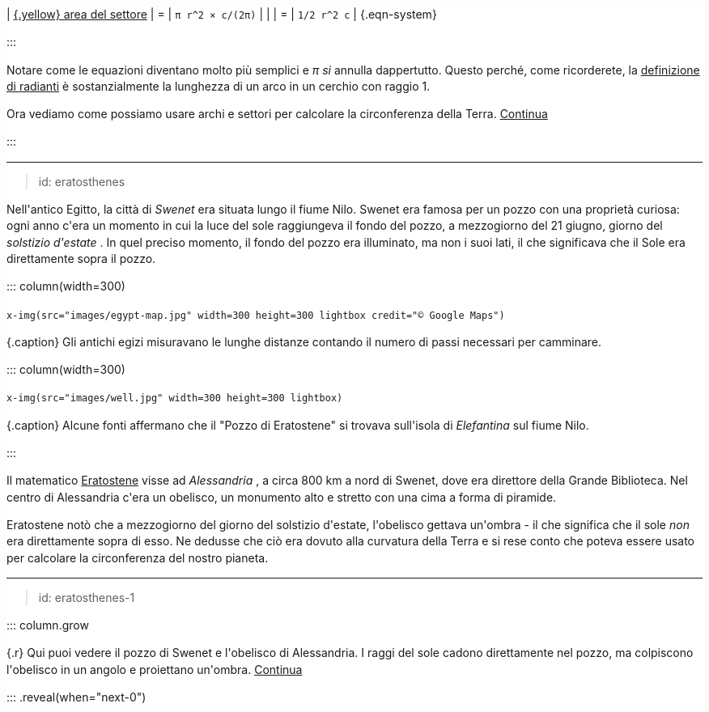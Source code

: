 | [{.yellow} area del settore](pill) | = | `π r^2 × c/(2π)` |
| | = | `1/2 r^2 c` |
{.eqn-system}

:::

 Notare come le equazioni diventano molto più semplici e _π si_ annulla dappertutto. Questo perché, come ricorderete, la [definizione di radianti](/course/circles/radians#radians) è sostanzialmente la lunghezza di un arco in un cerchio con raggio 1. 

 Ora vediamo come possiamo usare archi e settori per calcolare la circonferenza della Terra. [Continua](btn:next) 

:::

---
> id: eratosthenes

 Nell'antico Egitto, la città di _Swenet_ era situata lungo il fiume Nilo. Swenet era famosa per un pozzo con una proprietà curiosa: ogni anno c'era un momento in cui la luce del sole raggiungeva il fondo del pozzo, a mezzogiorno del 21 giugno, giorno del _solstizio d'estate_ . In quel preciso momento, il fondo del pozzo era illuminato, ma non i suoi lati, il che significava che il Sole era direttamente sopra il pozzo. 

::: column(width=300)

    x-img(src="images/egypt-map.jpg" width=300 height=300 lightbox credit="© Google Maps")

{.caption} Gli antichi egizi misuravano le lunghe distanze contando il numero di passi necessari per camminare. 

::: column(width=300)

    x-img(src="images/well.jpg" width=300 height=300 lightbox)

{.caption} Alcune fonti affermano che il "Pozzo di Eratostene" si trovava sull'isola di _Elefantina_ sul fiume Nilo. 

:::

 Il matematico [Eratostene](bio:eratosthenes) visse ad _Alessandria_ , a circa 800 km a nord di Swenet, dove era direttore della Grande Biblioteca. Nel centro di Alessandria c'era un obelisco, un monumento alto e stretto con una cima a forma di piramide. 

 Eratostene notò che a mezzogiorno del giorno del solstizio d'estate, l'obelisco gettava un'ombra - il che significa che il sole _non_ era direttamente sopra di esso. Ne dedusse che ciò era dovuto alla curvatura della Terra e si rese conto che poteva essere usato per calcolare la circonferenza del nostro pianeta. 

---
> id: eratosthenes-1

::: column.grow

{.r} Qui puoi vedere il pozzo di Swenet e l'obelisco di Alessandria. I raggi del sole cadono direttamente nel pozzo, ma colpiscono l'obelisco in un angolo e proiettano un'ombra. [Continua](btn:next) 

::: .reveal(when="next-0")
